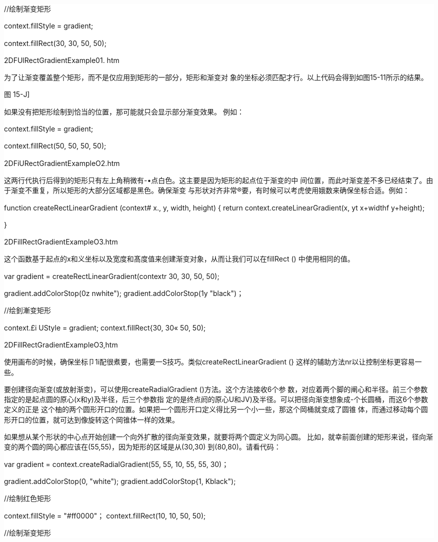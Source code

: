 //绘制渐变矩形

context.fillStyle = gradient;

context.fillRect(30, 30, 50, 50);

2DFUlRectGradientExample01. htm

 

为了让渐变覆盖整个矩形，而不是仅应用到矩形的一部分，矩形和渐变对 象的坐标必须匹配才行。以上代码会得到如图15-11所示的结果。

图 15-J]

 

如果没有把矩形绘制到恰当的位置，那可能就只会显示部分渐变效果。 例如：

context.fillStyle = gradient;

context.fillRect(50, 50, 50, 50);

2DFiURectGradientExampleO2.htm

这两行代执行后得到的矩形只有左上角稍微有-•点白色。这主要是因为矩形的起点位于渐变的中 间位置，而此吋渐变差不多已经结束了。由于渐变不重复，所以矩形的大部分区域都是黑色。确保渐变 与形状对齐非常®要，有时候可以考虎使用娥数来确保坐标合适。例如：

function createRectLinearGradient (context# x., y, width, height) { return context.createLinearGradient(x, yt x+widthf y+height);

}

2DFillRectGradientExampleO3.htm

这个函数基于起点的x和义坐标以及宽度和髙度值来创建渐变对象，从而让我们可以在fillRect () 中使用相同的值。

var gradient = createRectLinearGradient(contextr 30, 30, 50, 50);

gradient.addColorStop(0z nwhite"); gradient.addColorStop(1y "black")；

//绘釗漸变矩形

context.£i UStyle = gradient; context.fillRect{30, 30« 50, 50);

2DFillRectGradientExampleO3,htm

使用画布的时候，确保坐标卩1i配很煮要，也需要一S技巧。类似createRectLinearGradient (} 这样的辅助方法nr以让控制坐标更容易一些。

要创建径向渐变(或放射渐变)，可以使用createRadialGradient ()方法。这个方法接收6个参 数，对应着两个脚的阐心和半径。前三个参数指定的是起点圆的原心(x和y)及半径，后三个参数指 定的是终点阏的原心U和JV)及半径。可以把径向渐变想象成-个长圆桶，而这6个参数定义的正是 这个柚的两个圆形开口的位置。如果把一个圆形开口定义得比另一个小一些，那这个岡桶就变成了圆锥 体，而通过移动每个圆形开口的位置，就可达到像旋转这个岡锥体一样的效果。

如果想从某个形状的中心点开始创建一个向外扩散的径向渐变效果，就要将两个圆定义为同心圆。 比如，就幸前面创建的矩形来说，径向渐变的两个圆的岡心都应该在(55,55)，因为矩形的区域是从(30,30) 到(80,80)。请看代码：

var gradient = context.createRadialGradient(55, 55, 10, 55, 55, 30)；

gradient.addColorStop(0, "white"); gradient.addColorStop{1, Kblack");

//绘制红色矩形

context.fillStyle = "#ff0000"； context.fillRect(10, 10, 50, 50);

//绘制渐变矩形

